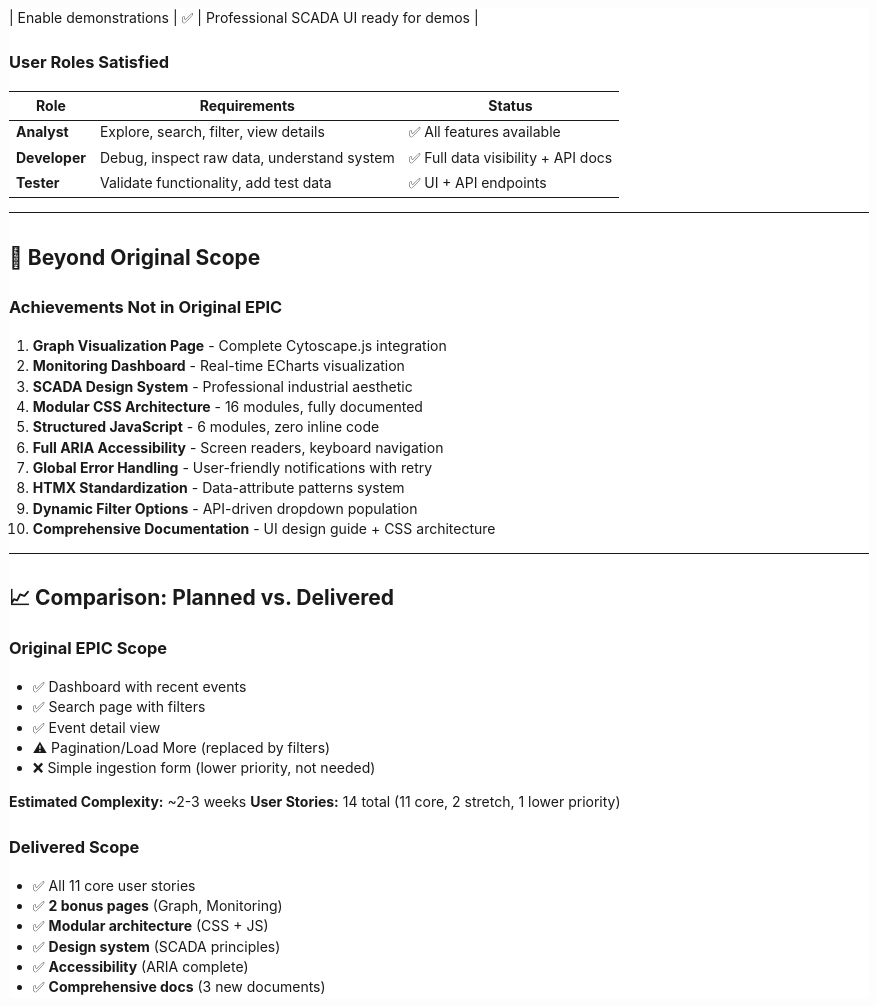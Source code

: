 | Enable demonstrations | ✅ | Professional SCADA UI ready for demos |

### User Roles Satisfied

| Role | Requirements | Status |
|------|--------------|--------|
| **Analyst** | Explore, search, filter, view details | ✅ All features available |
| **Developer** | Debug, inspect raw data, understand system | ✅ Full data visibility + API docs |
| **Tester** | Validate functionality, add test data | ✅ UI + API endpoints |

---

## 🚀 Beyond Original Scope

### Achievements Not in Original EPIC

1. **Graph Visualization Page** - Complete Cytoscape.js integration
2. **Monitoring Dashboard** - Real-time ECharts visualization
3. **SCADA Design System** - Professional industrial aesthetic
4. **Modular CSS Architecture** - 16 modules, fully documented
5. **Structured JavaScript** - 6 modules, zero inline code
6. **Full ARIA Accessibility** - Screen readers, keyboard navigation
7. **Global Error Handling** - User-friendly notifications with retry
8. **HTMX Standardization** - Data-attribute patterns system
9. **Dynamic Filter Options** - API-driven dropdown population
10. **Comprehensive Documentation** - UI design guide + CSS architecture

---

## 📈 Comparison: Planned vs. Delivered

### Original EPIC Scope

- ✅ Dashboard with recent events
- ✅ Search page with filters
- ✅ Event detail view
- ⚠️ Pagination/Load More (replaced by filters)
- ❌ Simple ingestion form (lower priority, not needed)

**Estimated Complexity:** ~2-3 weeks
**User Stories:** 14 total (11 core, 2 stretch, 1 lower priority)

### Delivered Scope

- ✅ All 11 core user stories
- ✅ **2 bonus pages** (Graph, Monitoring)
- ✅ **Modular architecture** (CSS + JS)
- ✅ **Design system** (SCADA principles)
- ✅ **Accessibility** (ARIA complete)
- ✅ **Comprehensive docs** (3 new documents)
